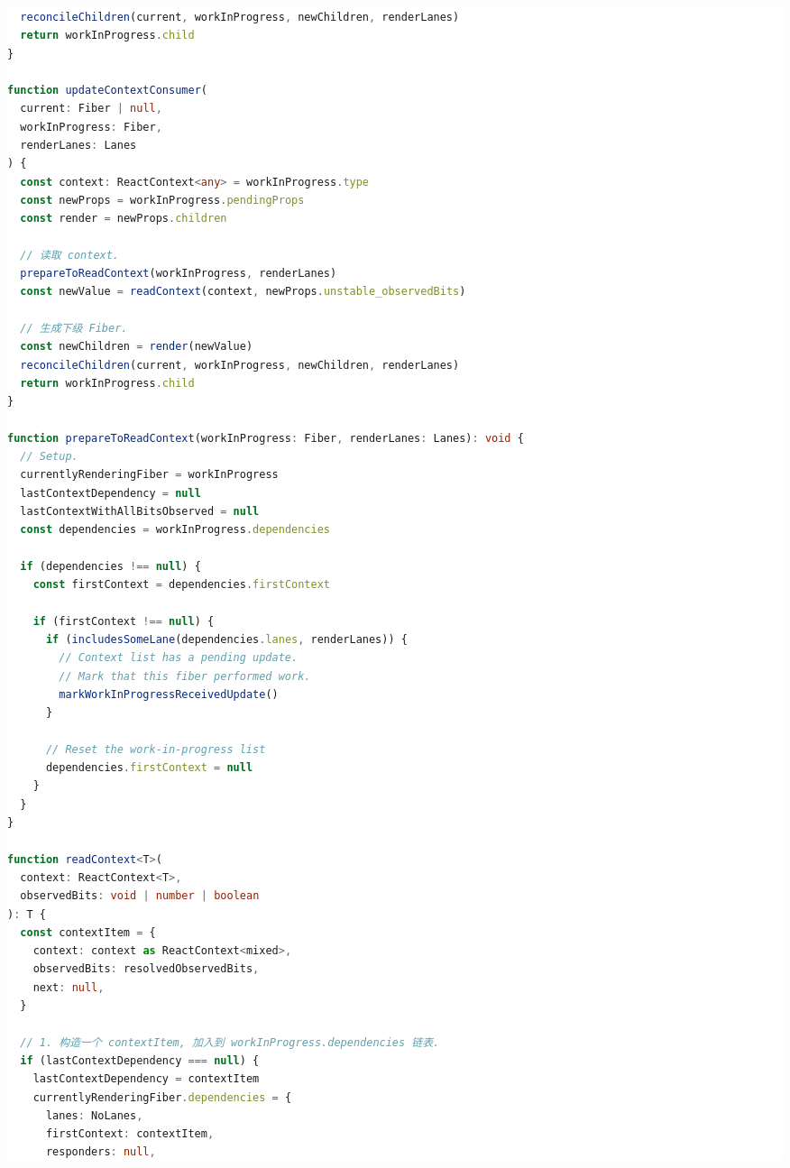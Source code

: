 ```ts
  reconcileChildren(current, workInProgress, newChildren, renderLanes)
  return workInProgress.child
}

function updateContextConsumer(
  current: Fiber | null,
  workInProgress: Fiber,
  renderLanes: Lanes
) {
  const context: ReactContext<any> = workInProgress.type
  const newProps = workInProgress.pendingProps
  const render = newProps.children

  // 读取 context.
  prepareToReadContext(workInProgress, renderLanes)
  const newValue = readContext(context, newProps.unstable_observedBits)

  // 生成下级 Fiber.
  const newChildren = render(newValue)
  reconcileChildren(current, workInProgress, newChildren, renderLanes)
  return workInProgress.child
}

function prepareToReadContext(workInProgress: Fiber, renderLanes: Lanes): void {
  // Setup.
  currentlyRenderingFiber = workInProgress
  lastContextDependency = null
  lastContextWithAllBitsObserved = null
  const dependencies = workInProgress.dependencies

  if (dependencies !== null) {
    const firstContext = dependencies.firstContext

    if (firstContext !== null) {
      if (includesSomeLane(dependencies.lanes, renderLanes)) {
        // Context list has a pending update.
        // Mark that this fiber performed work.
        markWorkInProgressReceivedUpdate()
      }

      // Reset the work-in-progress list
      dependencies.firstContext = null
    }
  }
}

function readContext<T>(
  context: ReactContext<T>,
  observedBits: void | number | boolean
): T {
  const contextItem = {
    context: context as ReactContext<mixed>,
    observedBits: resolvedObservedBits,
    next: null,
  }

  // 1. 构造一个 contextItem, 加入到 workInProgress.dependencies 链表.
  if (lastContextDependency === null) {
    lastContextDependency = contextItem
    currentlyRenderingFiber.dependencies = {
      lanes: NoLanes,
      firstContext: contextItem,
      responders: null,
```